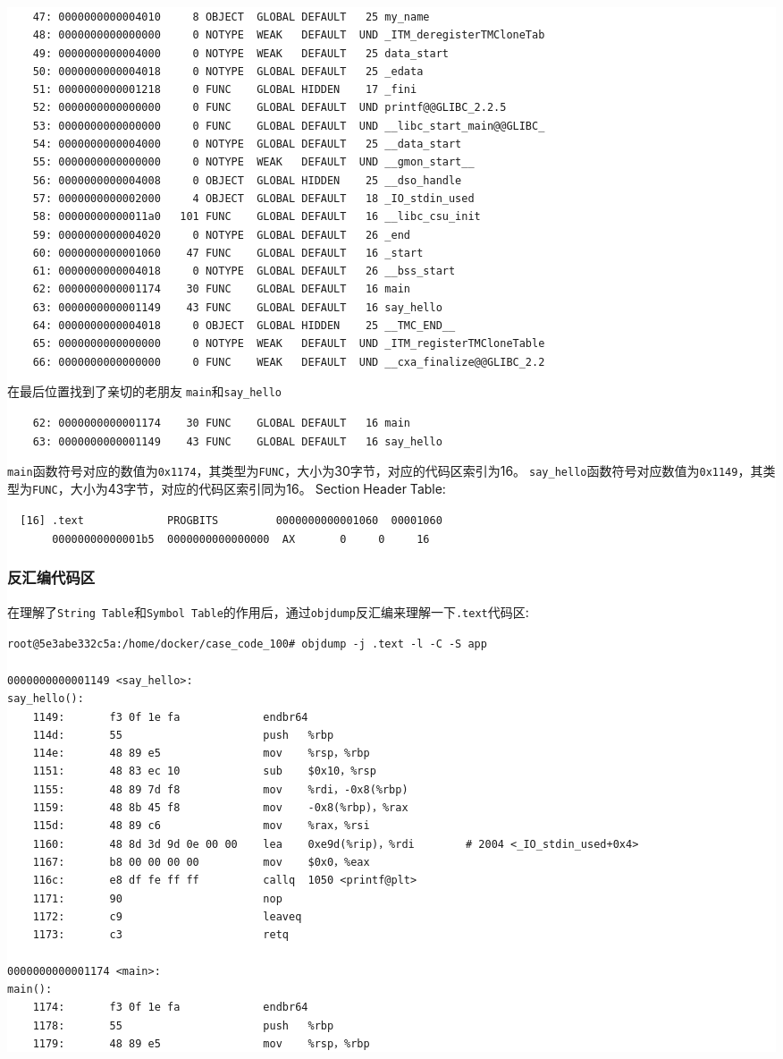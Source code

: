 ```shell
    47: 0000000000004010     8 OBJECT  GLOBAL DEFAULT   25 my_name
    48: 0000000000000000     0 NOTYPE  WEAK   DEFAULT  UND _ITM_deregisterTMCloneTab
    49: 0000000000004000     0 NOTYPE  WEAK   DEFAULT   25 data_start
    50: 0000000000004018     0 NOTYPE  GLOBAL DEFAULT   25 _edata
    51: 0000000000001218     0 FUNC    GLOBAL HIDDEN    17 _fini
    52: 0000000000000000     0 FUNC    GLOBAL DEFAULT  UND printf@@GLIBC_2.2.5
    53: 0000000000000000     0 FUNC    GLOBAL DEFAULT  UND __libc_start_main@@GLIBC_
    54: 0000000000004000     0 NOTYPE  GLOBAL DEFAULT   25 __data_start
    55: 0000000000000000     0 NOTYPE  WEAK   DEFAULT  UND __gmon_start__
    56: 0000000000004008     0 OBJECT  GLOBAL HIDDEN    25 __dso_handle
    57: 0000000000002000     4 OBJECT  GLOBAL DEFAULT   18 _IO_stdin_used
    58: 00000000000011a0   101 FUNC    GLOBAL DEFAULT   16 __libc_csu_init
    59: 0000000000004020     0 NOTYPE  GLOBAL DEFAULT   26 _end
    60: 0000000000001060    47 FUNC    GLOBAL DEFAULT   16 _start
    61: 0000000000004018     0 NOTYPE  GLOBAL DEFAULT   26 __bss_start
    62: 0000000000001174    30 FUNC    GLOBAL DEFAULT   16 main
    63: 0000000000001149    43 FUNC    GLOBAL DEFAULT   16 say_hello
    64: 0000000000004018     0 OBJECT  GLOBAL HIDDEN    25 __TMC_END__
    65: 0000000000000000     0 NOTYPE  WEAK   DEFAULT  UND _ITM_registerTMCloneTable
    66: 0000000000000000     0 FUNC    WEAK   DEFAULT  UND __cxa_finalize@@GLIBC_2.2
```

在最后位置找到了亲切的老朋友 `main`和`say_hello`

```shell
    62: 0000000000001174    30 FUNC    GLOBAL DEFAULT   16 main
    63: 0000000000001149    43 FUNC    GLOBAL DEFAULT   16 say_hello
```

`main`函数符号对应的数值为`0x1174`，其类型为`FUNC`，大小为30字节，对应的代码区索引为16。
`say_hello`函数符号对应数值为`0x1149`，其类型为`FUNC`，大小为43字节，对应的代码区索引同为16。
Section Header Table:

```shell
  [16] .text             PROGBITS         0000000000001060  00001060
       00000000000001b5  0000000000000000  AX       0     0     16
```

### 反汇编代码区

在理解了`String Table`和`Symbol Table`的作用后，通过`objdump`反汇编来理解一下`.text`代码区:

```assembly
root@5e3abe332c5a:/home/docker/case_code_100# objdump -j .text -l -C -S app

0000000000001149 <say_hello>:
say_hello():
    1149:       f3 0f 1e fa             endbr64
    114d:       55                      push   %rbp
    114e:       48 89 e5                mov    %rsp，%rbp
    1151:       48 83 ec 10             sub    $0x10，%rsp
    1155:       48 89 7d f8             mov    %rdi，-0x8(%rbp)
    1159:       48 8b 45 f8             mov    -0x8(%rbp)，%rax
    115d:       48 89 c6                mov    %rax，%rsi
    1160:       48 8d 3d 9d 0e 00 00    lea    0xe9d(%rip)，%rdi        # 2004 <_IO_stdin_used+0x4>
    1167:       b8 00 00 00 00          mov    $0x0，%eax
    116c:       e8 df fe ff ff          callq  1050 <printf@plt>
    1171:       90                      nop
    1172:       c9                      leaveq
    1173:       c3                      retq

0000000000001174 <main>:
main():
    1174:       f3 0f 1e fa             endbr64
    1178:       55                      push   %rbp
    1179:       48 89 e5                mov    %rsp，%rbp
```